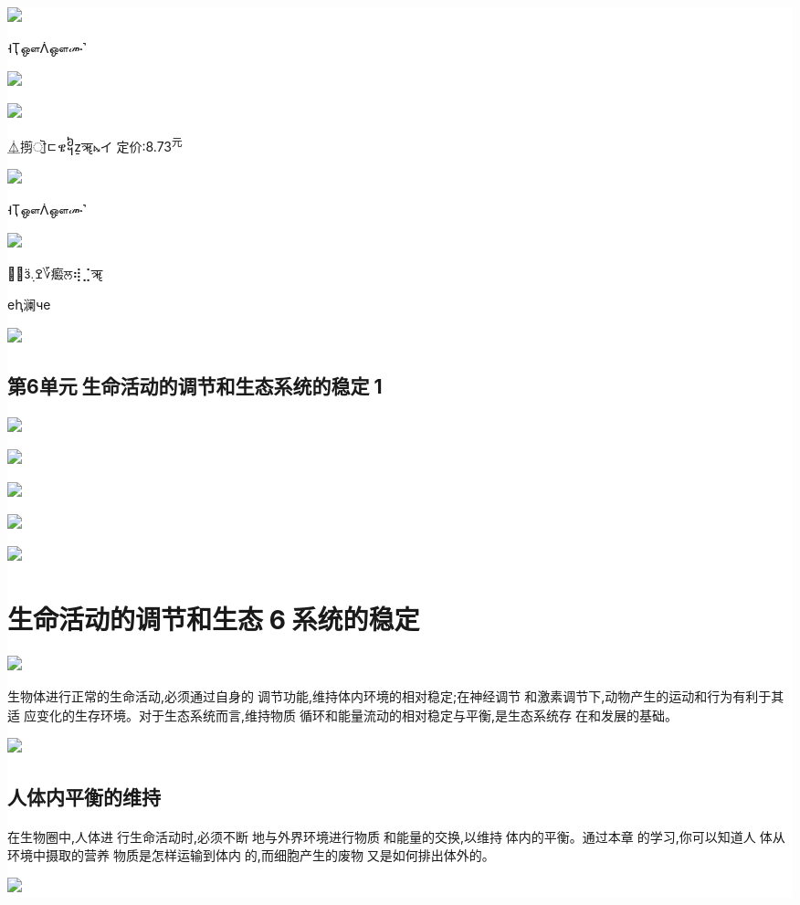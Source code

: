![](_page_0_Picture_0.jpeg)

˧Ҭஔᐲஔሙ˺

![](_page_0_Picture_2.jpeg)

![](_page_0_Picture_3.jpeg)

⏅㨵ॊॖㄷዌ᧦ẕॠ⦮イ 定价:8.73<sup>元</sup>

![](_page_1_Picture_0.jpeg)

˧Ҭஔᐲஔሙ˺

![](_page_1_Picture_1.jpeg)

॑࣍ӟߐ܉؆㿄ਲ⢾⣈ॠ

eԧ澜чe

![](_page_3_Picture_0.jpeg)

## 第6单元 生命活动的调节和生态系统的稳定 1

![](_page_3_Picture_2.jpeg)

![](_page_3_Picture_3.jpeg)

![](_page_3_Picture_4.jpeg)

![](_page_3_Picture_5.jpeg)

![](_page_3_Picture_6.jpeg)

# 生命活动的调节和生态 6 系统的稳定

![](_page_5_Picture_1.jpeg)

 生物体进行正常的生命活动,必须通过自身的 调节功能,维持体内环境的相对稳定;在神经调节 和激素调节下,动物产生的运动和行为有利于其适 应变化的生存环境。对于生态系统而言,维持物质 循环和能量流动的相对稳定与平衡,是生态系统存 在和发展的基础。

![](_page_6_Picture_0.jpeg)

## 人体内平衡的维持

在生物圈中,人体进 行生命活动时,必须不断 地与外界环境进行物质 和能量的交换,以维持 体内的平衡。通过本章 的学习,你可以知道人 体从环境中摄取的营养 物质是怎样运输到体内 的,而细胞产生的废物 又是如何排出体外的。

![](_page_6_Picture_3.jpeg)
